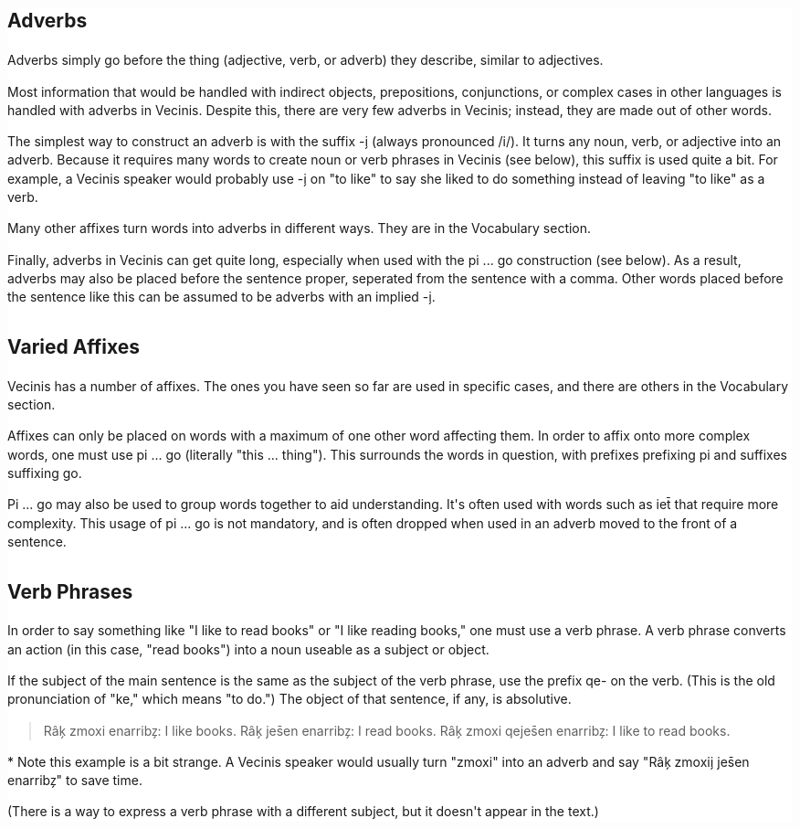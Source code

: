 ## Adverbs

Adverbs simply go before the thing (adjective, verb, or adverb) they describe, similar to adjectives.

Most information that would be handled with indirect objects, prepositions, conjunctions, or complex cases in other languages is handled with adverbs in Vecinis. Despite this, there are very few adverbs in Vecinis; instead, they are made out of other words.

The simplest way to construct an adverb is with the suffix -i̗ (always pronounced /i/). It turns any noun, verb, or adjective into an adverb. Because it requires many words to create noun or verb phrases in Vecinis (see below), this suffix is used quite a bit. For example, a Vecinis speaker would probably use -i̗ on "to like" to say she liked to do something instead of leaving "to like" as a verb.

Many other affixes turn words into adverbs in different ways. They are in the Vocabulary section.

Finally, adverbs in Vecinis can get quite long, especially when used with the pi ... go construction (see below). As a result, adverbs may also be placed before the sentence proper, seperated from the sentence with a comma. Other words placed before the sentence like this can be assumed to be adverbs with an implied -i̗.

## Varied Affixes

Vecinis has a number of affixes. The ones you have seen so far are used in specific cases, and there are others in the Vocabulary section.

Affixes can only be placed on words with a maximum of one other word affecting them. In order to affix onto more complex words, one must use pi ... go (literally "this ... thing"). This surrounds the words in question, with prefixes prefixing pi and suffixes suffixing go.

Pi ... go may also be used to group words together to aid understanding. It's often used with words such as iet̄ that require more complexity. This usage of pi ... go is not mandatory, and is often dropped when used in an adverb moved to the front of a sentence.

## Verb Phrases

In order to say something like "I like to read books" or "I like reading books," one must use a verb phrase. A verb phrase converts an action (in this case, "read books") into a noun useable as a subject or object.

If the subject of the main sentence is the same as the subject of the verb phrase, use the prefix qe- on the verb. (This is the old pronunciation of "ke," which means "to do.") The object of that sentence, if any, is absolutive.

> Râk̗ zmoxi enarribz̗: I like books.
> Râk̗ jes̄en enarribz̗: I read books.
> Râk̗ zmoxi qejes̄en enarribz̗: I like to read books.

\* Note this example is a bit strange. A Vecinis speaker would usually turn "zmoxi" into an adverb and say "Râk̗ zmoxii̗ jes̄en enarribz̗" to save time.

(There is a way to express a verb phrase with a different subject, but it doesn't appear in the text.)
